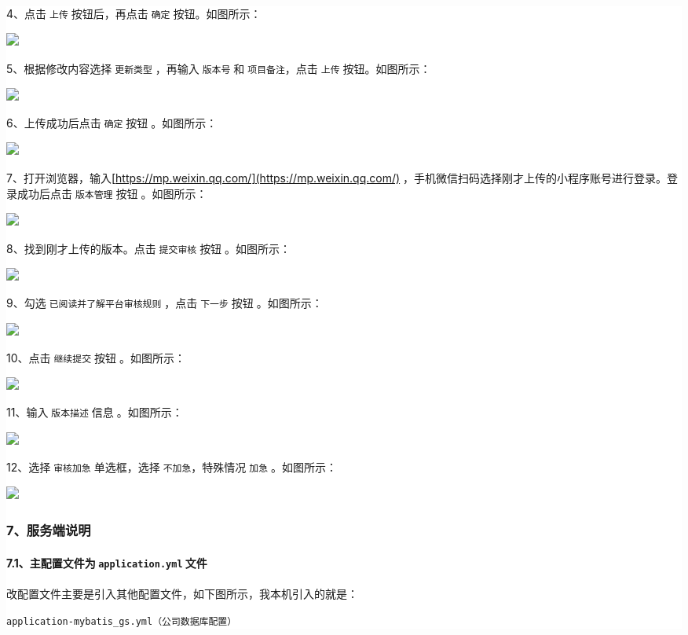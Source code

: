 4、点击 `上传` 按钮后，再点击 `确定` 按钮。如图所示：

![](https://www.hualigs.cn/image/60c89a4392c21.jpg)



5、根据修改内容选择 `更新类型` ，再输入 `版本号` 和 `项目备注`，点击 `上传` 按钮。如图所示：

![](https://www.hualigs.cn/image/60c89a4378950.jpg)



6、上传成功后点击 `确定` 按钮 。如图所示：

![](https://www.hualigs.cn/image/60c89a43732f2.jpg)



7、打开浏览器，输入[https://mp.weixin.qq.com/](https://mp.weixin.qq.com/) ，手机微信扫码选择刚才上传的小程序账号进行登录。登录成功后点击 `版本管理` 按钮 。如图所示：

![](https://www.hualigs.cn/image/60c89a3dc7802.jpg)



8、找到刚才上传的版本。点击 `提交审核` 按钮 。如图所示：

![](https://www.hualigs.cn/image/60c89a3e43c52.jpg)



9、勾选 `已阅读并了解平台审核规则` ，点击 `下一步` 按钮 。如图所示：

![](https://www.hualigs.cn/image/60c89a3e64ea7.jpg)


10、点击 `继续提交` 按钮 。如图所示：

![](https://www.hualigs.cn/image/60c89a3e79b8c.jpg)



11、输入 `版本描述` 信息 。如图所示：

![](https://www.hualigs.cn/image/60c89a3e1b1f3.jpg)



12、选择 `审核加急` 单选框，选择 `不加急`，特殊情况 `加急` 。如图所示：

![](https://www.hualigs.cn/image/60c89a3e39b9d.jpg)



### 7、服务端说明

#### 7.1、主配置文件为 `application.yml` 文件

改配置文件主要是引入其他配置文件，如下图所示，我本机引入的就是：

`application-mybatis_gs.yml（公司数据库配置）`
